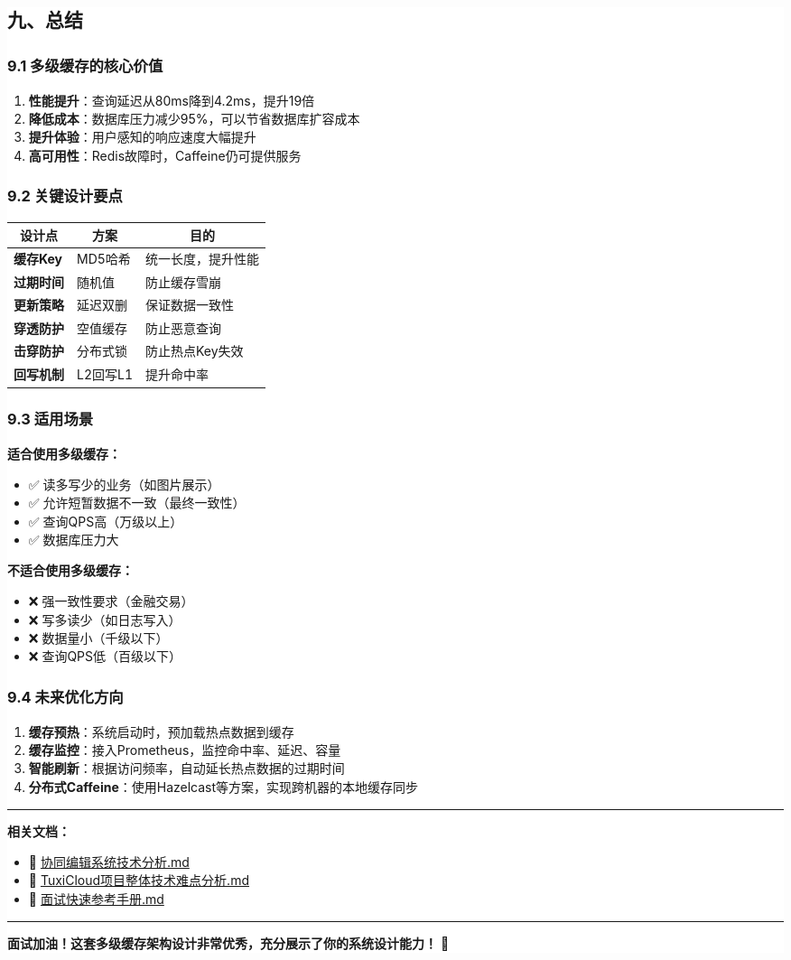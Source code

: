 
## 九、总结

### 9.1 多级缓存的核心价值

1. **性能提升**：查询延迟从80ms降到4.2ms，提升19倍
2. **降低成本**：数据库压力减少95%，可以节省数据库扩容成本
3. **提升体验**：用户感知的响应速度大幅提升
4. **高可用性**：Redis故障时，Caffeine仍可提供服务

### 9.2 关键设计要点

| 设计点 | 方案 | 目的 |
|--------|------|------|
| **缓存Key** | MD5哈希 | 统一长度，提升性能 |
| **过期时间** | 随机值 | 防止缓存雪崩 |
| **更新策略** | 延迟双删 | 保证数据一致性 |
| **穿透防护** | 空值缓存 | 防止恶意查询 |
| **击穿防护** | 分布式锁 | 防止热点Key失效 |
| **回写机制** | L2回写L1 | 提升命中率 |

### 9.3 适用场景

**适合使用多级缓存：**
- ✅ 读多写少的业务（如图片展示）
- ✅ 允许短暂数据不一致（最终一致性）
- ✅ 查询QPS高（万级以上）
- ✅ 数据库压力大

**不适合使用多级缓存：**
- ❌ 强一致性要求（金融交易）
- ❌ 写多读少（如日志写入）
- ❌ 数据量小（千级以下）
- ❌ 查询QPS低（百级以下）

### 9.4 未来优化方向

1. **缓存预热**：系统启动时，预加载热点数据到缓存
2. **缓存监控**：接入Prometheus，监控命中率、延迟、容量
3. **智能刷新**：根据访问频率，自动延长热点数据的过期时间
4. **分布式Caffeine**：使用Hazelcast等方案，实现跨机器的本地缓存同步

---

**相关文档：**
- 📄 [协同编辑系统技术分析.md](./协同编辑系统技术分析.md)
- 📄 [TuxiCloud项目整体技术难点分析.md](./TuxiCloud项目整体技术难点分析.md)
- 📄 [面试快速参考手册.md](./面试快速参考手册.md)

---

**面试加油！这套多级缓存架构设计非常优秀，充分展示了你的系统设计能力！** 🚀


